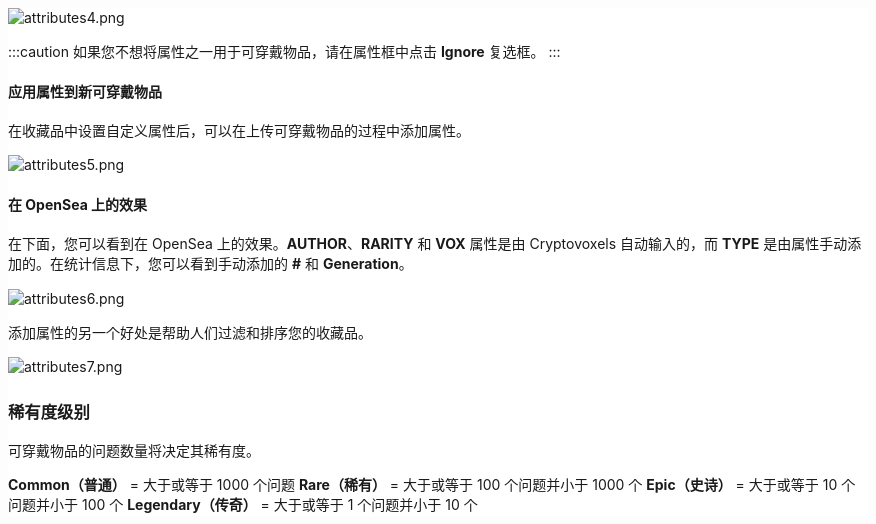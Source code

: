 ![attributes4.png](/createawearable/attributes4.png)

:::caution
如果您不想将属性之一用于可穿戴物品，请在属性框中点击 **Ignore** 复选框。
:::

#### 应用属性到新可穿戴物品

在收藏品中设置自定义属性后，可以在上传可穿戴物品的过程中添加属性。

![attributes5.png](/createawearable/attributes5.png)

#### 在 OpenSea 上的效果
在下面，您可以看到在 OpenSea 上的效果。**AUTHOR**、**RARITY** 和 **VOX** 属性是由 Cryptovoxels 自动输入的，而 **TYPE** 是由属性手动添加的。在统计信息下，您可以看到手动添加的 **#** 和 **Generation**。

![attributes6.png](/createawearable/attributes6.png)

添加属性的另一个好处是帮助人们过滤和排序您的收藏品。

![attributes7.png](/createawearable/attributes7.png)

### 稀有度级别
可穿戴物品的问题数量将决定其稀有度。

**Common（普通）** = 大于或等于 1000 个问题
**Rare（稀有）** = 大于或等于 100 个问题并小于 1000 个
**Epic（史诗）** = 大于或等于 10 个问题并小于 100 个
**Legendary（传奇）** = 大于或等于 1 个问题并小于 10 个